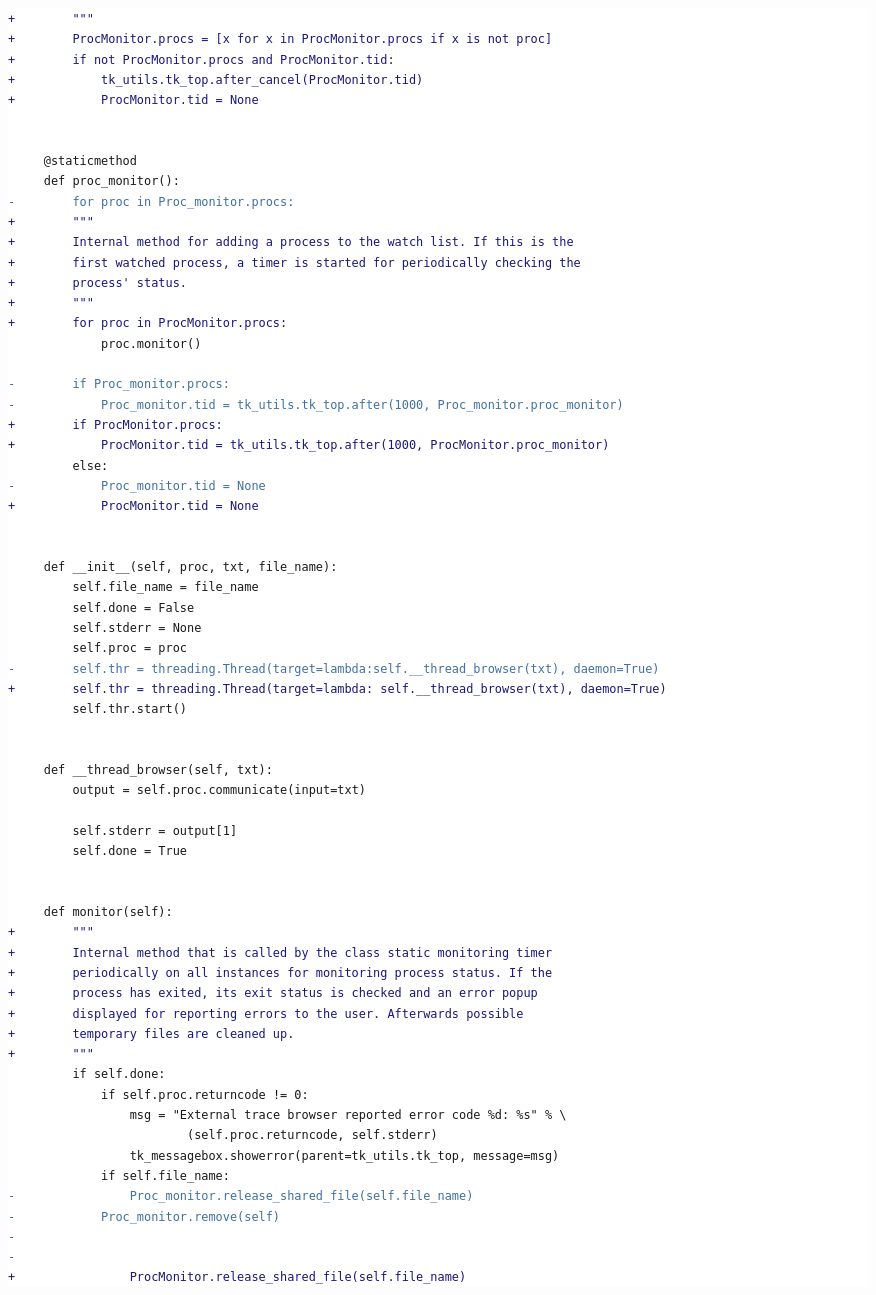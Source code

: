 ```diff
+        """
+        ProcMonitor.procs = [x for x in ProcMonitor.procs if x is not proc]
+        if not ProcMonitor.procs and ProcMonitor.tid:
+            tk_utils.tk_top.after_cancel(ProcMonitor.tid)
+            ProcMonitor.tid = None
 
 
     @staticmethod
     def proc_monitor():
-        for proc in Proc_monitor.procs:
+        """
+        Internal method for adding a process to the watch list. If this is the
+        first watched process, a timer is started for periodically checking the
+        process' status.
+        """
+        for proc in ProcMonitor.procs:
             proc.monitor()
 
-        if Proc_monitor.procs:
-            Proc_monitor.tid = tk_utils.tk_top.after(1000, Proc_monitor.proc_monitor)
+        if ProcMonitor.procs:
+            ProcMonitor.tid = tk_utils.tk_top.after(1000, ProcMonitor.proc_monitor)
         else:
-            Proc_monitor.tid = None
+            ProcMonitor.tid = None
 
 
     def __init__(self, proc, txt, file_name):
         self.file_name = file_name
         self.done = False
         self.stderr = None
         self.proc = proc
-        self.thr = threading.Thread(target=lambda:self.__thread_browser(txt), daemon=True)
+        self.thr = threading.Thread(target=lambda: self.__thread_browser(txt), daemon=True)
         self.thr.start()
 
 
     def __thread_browser(self, txt):
         output = self.proc.communicate(input=txt)
 
         self.stderr = output[1]
         self.done = True
 
 
     def monitor(self):
+        """
+        Internal method that is called by the class static monitoring timer
+        periodically on all instances for monitoring process status. If the
+        process has exited, its exit status is checked and an error popup
+        displayed for reporting errors to the user. Afterwards possible
+        temporary files are cleaned up.
+        """
         if self.done:
             if self.proc.returncode != 0:
                 msg = "External trace browser reported error code %d: %s" % \
                         (self.proc.returncode, self.stderr)
                 tk_messagebox.showerror(parent=tk_utils.tk_top, message=msg)
             if self.file_name:
-                Proc_monitor.release_shared_file(self.file_name)
-            Proc_monitor.remove(self)
-
-
+                ProcMonitor.release_shared_file(self.file_name)
```